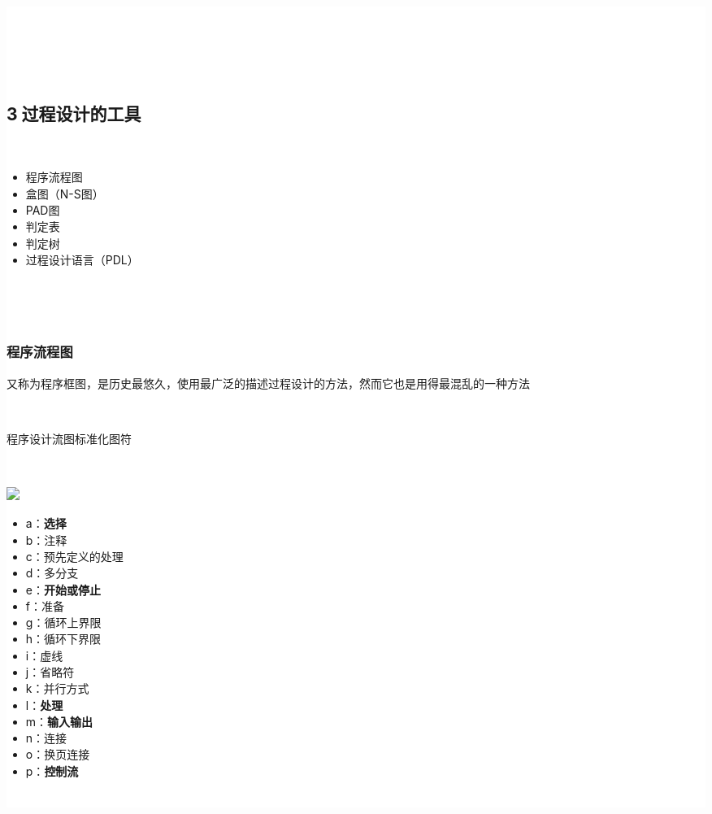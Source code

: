 ‍

‍

‍

## 3 过程设计的工具

‍

* 程序流程图
* 盒图（N-S图）
* PAD图
* 判定表
* 判定树
* 过程设计语言（PDL）

‍

‍

### 程序流程图

又称为程序框图，是历史最悠久，使用最广泛的描述过程设计的方法，然而它也是用得最混乱的一种方法

‍

程序设计流图标准化图符

‍

​![](https://img-blog.csdnimg.cn/d1ef6a8c74944d3784c326b45ad47bd3.png?x-oss-process=image/watermark,type_d3F5LXplbmhlaQ,shadow_50,text_Q1NETiBA5b-r5LmQ5rGf5rmW,size_20,color_FFFFFF,t_70,g_se,x_16)​

* a：**选择**
* b：注释
* c：预先定义的处理
* d：多分支
* e：**开始或停止**
* f：准备
* g：循环上界限
* h：循环下界限
* i：虚线
* j：省略符
* k：并行方式
* l：**处理**
* m：**输入输出**
* n：连接
* o：换页连接
* p：**控制流**

‍

